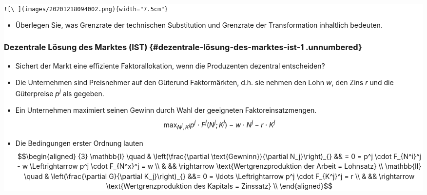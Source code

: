     ![\ ](images/20201218094002.png){width="7.5cm"}

-   Überlegen Sie, was Grenzrate der technischen Substitution und
    Grenzrate der Transformation inhaltlich bedeuten.

### Dezentrale Lösung des Marktes (IST) {#dezentrale-lösung-des-marktes-ist-1 .unnumbered}

-   Sichert der Markt eine effiziente Faktorallokation, wenn die
    Produzenten dezentral entscheiden?

-   Die Unternehmen sind Preisnehmer auf den Güterund Faktormärkten,
    d.h. sie nehmen den Lohn $w$, den Zins $r$ und die Güterpreise $p^j$
    als gegeben.

-   Ein Unternehmen maximiert seinen Gewinn durch Wahl der geeigneten
    Faktoreinsatzmengen.
    $$\max _{N^{j}, K^{j}} p^{j} \cdot F^{j}\left(N^{j} ; K^{j}\right)-w \cdot N^{j}-r \cdot K^{j}$$

-   Die Bedingungen erster Ordnung lauten $$\begin{aligned}
    {3}
            \mathbb{I} \quad & \left(\frac{\partial \text{Gewninn}}{\partial N_j}\right)_{}  && = 0 = p^j \cdot F_{N^i}^j - w \Leftrightarrow p^j \cdot F_{N^x}^j = w \\
            & && \rightarrow \text{Wertgrenzproduktion der Arbeit = Lohnsatz} \\
            \mathbb{II} \quad & \left(\frac{\partial G}{\partial K_j}\right)_{}  &&= 0 = \ldots \Leftrightarrow p^j \cdot F_{K^j}^j = r \\
            & && \rightarrow \text{Wertgrenzproduktion des Kapitals = Zinssatz} \\
        \end{aligned}$$
